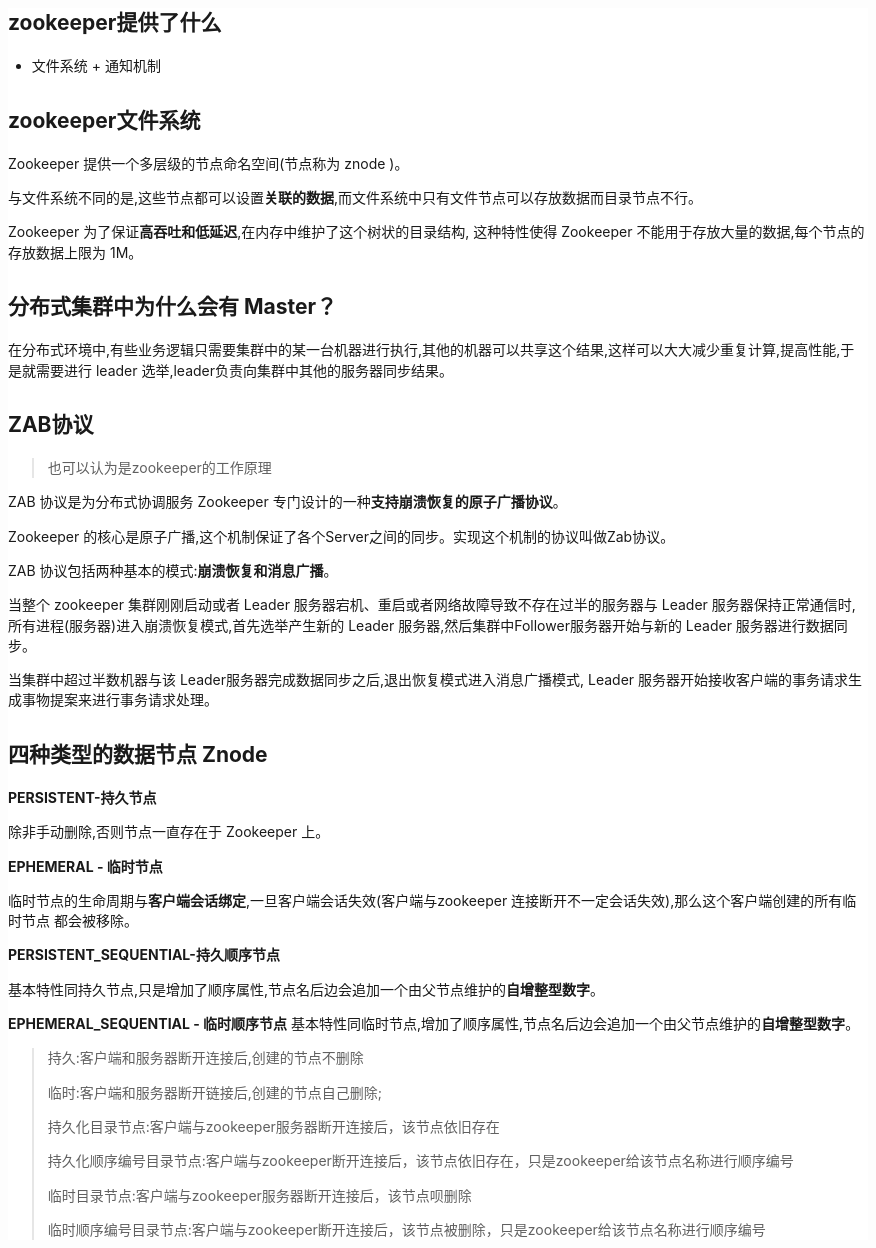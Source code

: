 ## zookeeper提供了什么

- 文件系统 + 通知机制

## zookeeper文件系统

Zookeeper 提供一个多层级的节点命名空间(节点称为 znode )。

与文件系统不同的是,这些节点都可以设置**关联的数据**,而文件系统中只有文件节点可以存放数据而目录节点不行。

Zookeeper 为了保证**高吞吐和低延迟**,在内存中维护了这个树状的目录结构, 这种特性使得 Zookeeper 不能用于存放大量的数据,每个节点的存放数据上限为 1M。

## 分布式集群中为什么会有 Master？

在分布式环境中,有些业务逻辑只需要集群中的某一台机器进行执行,其他的机器可以共享这个结果,这样可以大大减少重复计算,提高性能,于是就需要进行 leader 选举,leader负责向集群中其他的服务器同步结果。

## ZAB协议

> 也可以认为是zookeeper的工作原理

ZAB 协议是为分布式协调服务 Zookeeper 专门设计的一种**支持崩溃恢复的原子广播协议**。

Zookeeper 的核⼼是原⼦⼴播,这个机制保证了各个Server之间的同步。实现这个机制的协议叫做Zab协议。

ZAB 协议包括两种基本的模式:**崩溃恢复和消息广播**。

当整个 zookeeper 集群刚刚启动或者 Leader 服务器宕机、重启或者网络故障导致不存在过半的服务器与 Leader 服务器保持正常通信时,所有进程(服务器)进入崩溃恢复模式,首先选举产生新的 Leader 服务器,然后集群中Follower服务器开始与新的 Leader 服务器进行数据同步。

当集群中超过半数机器与该 Leader服务器完成数据同步之后,退出恢复模式进入消息广播模式, Leader 服务器开始接收客户端的事务请求生成事物提案来进行事务请求处理。

## 四种类型的数据节点 Znode

**PERSISTENT-持久节点**

除非手动删除,否则节点一直存在于 Zookeeper 上。

**EPHEMERAL - 临时节点**

临时节点的生命周期与**客户端会话绑定**,一旦客户端会话失效(客户端与zookeeper 连接断开不一定会话失效),那么这个客户端创建的所有临时节点 都会被移除。

**PERSISTENT_SEQUENTIAL-持久顺序节点**

基本特性同持久节点,只是增加了顺序属性,节点名后边会追加一个由父节点维护的**自增整型数字**。

**EPHEMERAL_SEQUENTIAL - 临时顺序节点**
基本特性同临时节点,增加了顺序属性,节点名后边会追加一个由父节点维护的**自增整型数字**。

>持久:客户端和服务器断开连接后,创建的节点不删除 
> 
>临时:客户端和服务器断开链接后,创建的节点自己删除; 
> 
>持久化目录节点:客户端与zookeeper服务器断开连接后，该节点依旧存在
>
>持久化顺序编号目录节点:客户端与zookeeper断开连接后，该节点依旧存在，只是zookeeper给该节点名称进行顺序编号
>
>临时目录节点:客户端与zookeeper服务器断开连接后，该节点呗删除
>
>临时顺序编号目录节点:客户端与zookeeper断开连接后，该节点被删除，只是zookeeper给该节点名称进行顺序编号
